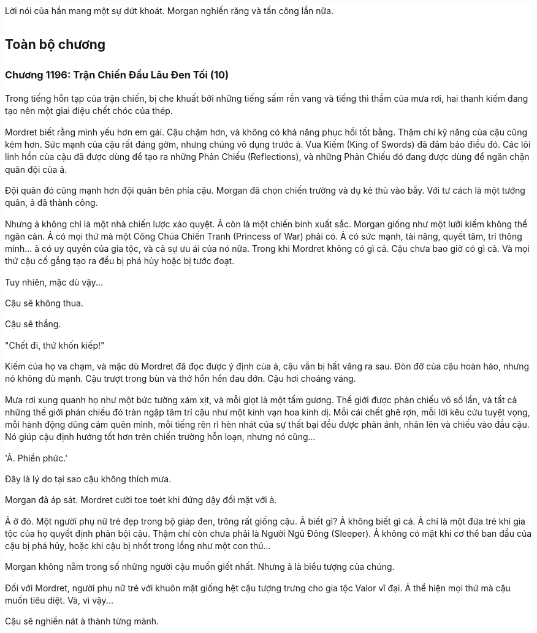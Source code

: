 Lời nói của hắn mang một sự dứt khoát. Morgan nghiến răng và tấn công lần nữa.

## Toàn bộ chương

### Chương 1196: Trận Chiến Đầu Lâu Đen Tối (10)

Trong tiếng hỗn tạp của trận chiến, bị che khuất bởi những tiếng sấm rền vang và tiếng thì thầm của mưa rơi, hai thanh kiếm đang tạo nên một giai điệu chết chóc của thép.

Mordret biết rằng mình yếu hơn em gái. Cậu chậm hơn, và không có khả năng phục hồi tốt bằng. Thậm chí kỹ năng của cậu cũng kém hơn. Sức mạnh của cậu rất đáng gờm, nhưng chúng vô dụng trước ả. Vua Kiếm (King of Swords) đã đảm bảo điều đó. Các lõi linh hồn của cậu đã được dùng để tạo ra những Phản Chiếu (Reflections), và những Phản Chiếu đó đang được dùng để ngăn chặn quân đội của ả.

Đội quân đó cũng mạnh hơn đội quân bên phía cậu. Morgan đã chọn chiến trường và dụ kẻ thù vào bẫy. Với tư cách là một tướng quân, ả đã thành công.

Nhưng ả không chỉ là một nhà chiến lược xảo quyệt. Ả còn là một chiến binh xuất sắc. Morgan giống như một lưỡi kiếm không thể ngăn cản. Ả có mọi thứ mà một Công Chúa Chiến Tranh (Princess of War) phải có. Ả có sức mạnh, tài năng, quyết tâm, trí thông minh... ả có uy quyền của gia tộc, và cả sự ưu ái của nó nữa. Trong khi Mordret không có gì cả. Cậu chưa bao giờ có gì cả. Và mọi thứ cậu cố gắng tạo ra đều bị phá hủy hoặc bị tước đoạt.

Tuy nhiên, mặc dù vậy...

Cậu sẽ không thua.

Cậu sẽ thắng.

"Chết đi, thứ khốn kiếp!"

Kiếm của họ va chạm, và mặc dù Mordret đã đọc được ý định của ả, cậu vẫn bị hất văng ra sau. Đòn đỡ của cậu hoàn hảo, nhưng nó không đủ mạnh. Cậu trượt trong bùn và thở hổn hển đau đớn. Cậu hơi choáng váng.

Mưa rơi xung quanh họ như một bức tường xám xịt, và mỗi giọt là một tấm gương. Thế giới được phản chiếu vô số lần, và tất cả những thế giới phản chiếu đó tràn ngập tâm trí cậu như một kính vạn hoa kinh dị. Mỗi cái chết ghê rợn, mỗi lời kêu cứu tuyệt vọng, mỗi hành động dũng cảm quên mình, mỗi tiếng rên rỉ hèn nhát của sự thất bại đều được phản ánh, nhân lên và chiếu vào đầu cậu. Nó giúp cậu định hướng tốt hơn trên chiến trường hỗn loạn, nhưng nó cũng...

'À. Phiền phức.'

Đây là lý do tại sao cậu không thích mưa.

Morgan đã áp sát. Mordret cười toe toét khi đứng dậy đối mặt với ả.

Ả ở đó. Một người phụ nữ trẻ đẹp trong bộ giáp đen, trông rất giống cậu. Ả biết gì? Ả không biết gì cả. Ả chỉ là một đứa trẻ khi gia tộc của họ quyết định phản bội cậu. Thậm chí còn chưa phải là Người Ngủ Đông (Sleeper). Ả không có mặt khi cơ thể ban đầu của cậu bị phá hủy, hoặc khi cậu bị nhốt trong lồng như một con thú...

Morgan không nằm trong số những người cậu muốn giết nhất. Nhưng ả là biểu tượng của chúng.

Đối với Mordret, người phụ nữ trẻ với khuôn mặt giống hệt cậu tượng trưng cho gia tộc Valor vĩ đại. Ả thể hiện mọi thứ mà cậu muốn tiêu diệt. Và, vì vậy...

Cậu sẽ nghiền nát ả thành từng mảnh.
